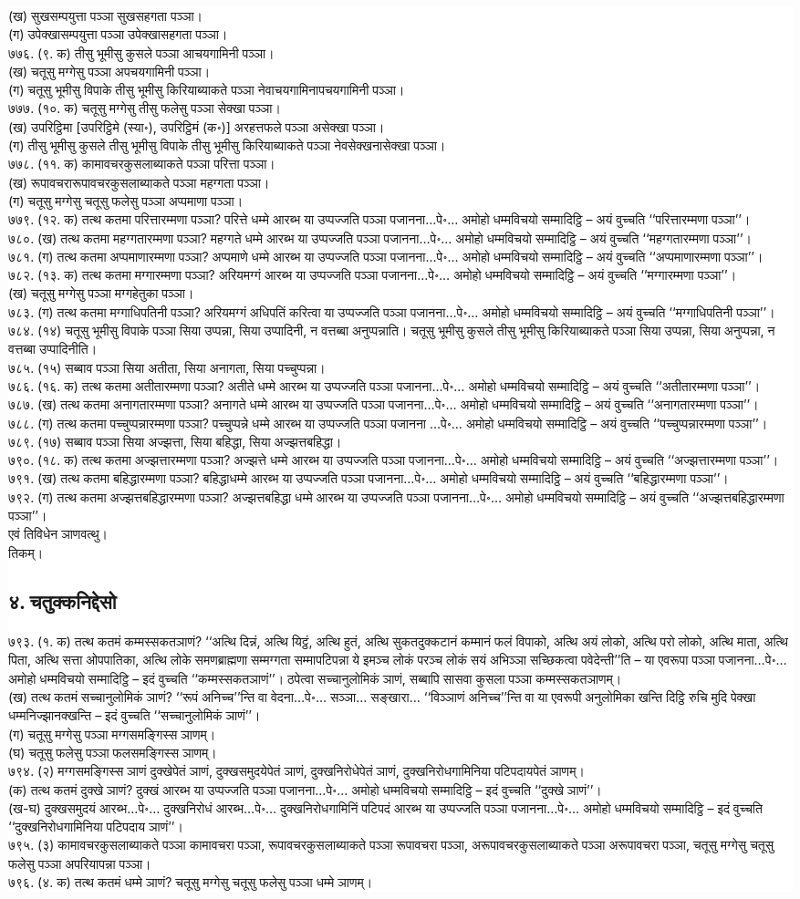 (ख) सुखसम्पयुत्ता पञ्ञा सुखसहगता पञ्ञा।  
(ग) उपेक्खासम्पयुत्ता पञ्ञा उपेक्खासहगता पञ्ञा।  
७७६. (९. क) तीसु भूमीसु कुसले पञ्ञा आचयगामिनी पञ्ञा।  
(ख) चतूसु मग्गेसु पञ्ञा अपचयगामिनी पञ्ञा।  
(ग) चतूसु भूमीसु विपाके तीसु भूमीसु किरियाब्याकते पञ्ञा नेवाचयगामिनापचयगामिनी पञ्ञा।  
७७७. (१०. क) चतूसु मग्गेसु तीसु फलेसु पञ्ञा सेक्खा पञ्ञा।  
(ख) उपरिट्ठिमा [उपरिट्ठिमे (स्या॰), उपरिट्ठिमं (क॰)] अरहत्तफले पञ्ञा असेक्खा पञ्ञा।  
(ग) तीसु भूमीसु कुसले तीसु भूमीसु विपाके तीसु भूमीसु किरियाब्याकते पञ्ञा नेवसेक्खनासेक्खा पञ्ञा।  
७७८. (११. क) कामावचरकुसलाब्याकते पञ्ञा परित्ता पञ्ञा।  
(ख) रूपावचरारूपावचरकुसलाब्याकते पञ्ञा महग्गता पञ्ञा।  
(ग) चतूसु मग्गेसु चतूसु फलेसु पञ्ञा अप्पमाणा पञ्ञा।  
७७९. (१२. क) तत्थ कतमा परित्तारम्मणा पञ्ञा? परित्ते धम्मे आरब्भ या उप्पज्जति पञ्ञा पजानना…पे॰… अमोहो धम्मविचयो सम्मादिट्ठि – अयं वुच्चति ‘‘परित्तारम्मणा पञ्ञा’’।  
७८०. (ख) तत्थ कतमा महग्गतारम्मणा पञ्ञा? महग्गते धम्मे आरब्भ या उप्पज्जति पञ्ञा पजानना…पे॰… अमोहो धम्मविचयो सम्मादिट्ठि – अयं वुच्चति ‘‘महग्गतारम्मणा पञ्ञा’’।  
७८१. (ग) तत्थ कतमा अप्पमाणारम्मणा पञ्ञा? अप्पमाणे धम्मे आरब्भ या उप्पज्जति पञ्ञा पजानना…पे॰… अमोहो धम्मविचयो सम्मादिट्ठि – अयं वुच्चति ‘‘अप्पमाणारम्मणा पञ्ञा’’।  
७८२. (१३. क) तत्थ कतमा मग्गारम्मणा पञ्ञा? अरियमग्गं आरब्भ या उप्पज्जति पञ्ञा पजानना…पे॰… अमोहो धम्मविचयो सम्मादिट्ठि – अयं वुच्चति ‘‘मग्गारम्मणा पञ्ञा’’।  
(ख) चतूसु मग्गेसु पञ्ञा मग्गहेतुका पञ्ञा।  
७८३. (ग) तत्थ कतमा मग्गाधिपतिनी पञ्ञा? अरियमग्गं अधिपतिं करित्वा या उप्पज्जति पञ्ञा पजानना…पे॰… अमोहो धम्मविचयो सम्मादिट्ठि – अयं वुच्चति ‘‘मग्गाधिपतिनी पञ्ञा’’।  
७८४. (१४) चतूसु भूमीसु विपाके पञ्ञा सिया उप्पन्ना, सिया उप्पादिनी, न वत्तब्बा अनुप्पन्नाति। चतूसु भूमीसु कुसले तीसु भूमीसु किरियाब्याकते पञ्ञा सिया उप्पन्ना, सिया अनुप्पन्ना, न वत्तब्बा उप्पादिनीति।  
७८५. (१५) सब्बाव पञ्ञा सिया अतीता, सिया अनागता, सिया पच्चुप्पन्ना।  
७८६. (१६. क) तत्थ कतमा अतीतारम्मणा पञ्ञा? अतीते धम्मे आरब्भ या उप्पज्जति पञ्ञा पजानना…पे॰… अमोहो धम्मविचयो सम्मादिट्ठि – अयं वुच्चति ‘‘अतीतारम्मणा पञ्ञा’’।  
७८७. (ख) तत्थ कतमा अनागतारम्मणा पञ्ञा? अनागते धम्मे आरब्भ या उप्पज्जति पञ्ञा पजानना…पे॰… अमोहो धम्मविचयो सम्मादिट्ठि – अयं वुच्चति ‘‘अनागतारम्मणा पञ्ञा’’।  
७८८. (ग) तत्थ कतमा पच्चुप्पन्नारम्मणा पञ्ञा? पच्चुप्पन्ने धम्मे आरब्भ या उप्पज्जति पञ्ञा पजानना …पे॰… अमोहो धम्मविचयो सम्मादिट्ठि – अयं वुच्चति ‘‘पच्चुप्पन्नारम्मणा पञ्ञा’’।  
७८९. (१७) सब्बाव पञ्ञा सिया अज्झत्ता, सिया बहिद्धा, सिया अज्झत्तबहिद्धा।  
७९०. (१८. क) तत्थ कतमा अज्झत्तारम्मणा पञ्ञा? अज्झत्ते धम्मे आरब्भ या उप्पज्जति पञ्ञा पजानना…पे॰… अमोहो धम्मविचयो सम्मादिट्ठि – अयं वुच्चति ‘‘अज्झत्तारम्मणा पञ्ञा’’।  
७९१. (ख) तत्थ कतमा बहिद्धारम्मणा पञ्ञा? बहिद्धाधम्मे आरब्भ या उप्पज्जति पञ्ञा पजानना…पे॰… अमोहो धम्मविचयो सम्मादिट्ठि – अयं वुच्चति ‘‘बहिद्धारम्मणा पञ्ञा’’।  
७९२. (ग) तत्थ कतमा अज्झत्तबहिद्धारम्मणा पञ्ञा? अज्झत्तबहिद्धा धम्मे आरब्भ या उप्पज्जति पञ्ञा पजानना…पे॰… अमोहो धम्मविचयो सम्मादिट्ठि – अयं वुच्चति ‘‘अज्झत्तबहिद्धारम्मणा पञ्ञा’’।  
एवं तिविधेन ञाणवत्थु।  
तिकम्।  


## ४. चतुक्कनिद्देसो

७९३. (१. क) तत्थ कतमं कम्मस्सकतञाणं? ‘‘अत्थि दिन्नं, अत्थि यिट्ठं, अत्थि हुतं, अत्थि सुकतदुक्कटानं कम्मानं फलं विपाको, अत्थि अयं लोको, अत्थि परो लोको, अत्थि माता, अत्थि पिता, अत्थि सत्ता ओपपातिका, अत्थि लोके समणब्राह्मणा सम्मग्गता सम्मापटिपन्ना ये इमञ्च लोकं परञ्च लोकं सयं अभिञ्ञा सच्छिकत्वा पवेदेन्ती’’ति – या एवरूपा पञ्ञा पजानना…पे॰… अमोहो धम्मविचयो सम्मादिट्ठि – इदं वुच्चति ‘‘कम्मस्सकतञाणं’’। ठपेत्वा सच्चानुलोमिकं ञाणं, सब्बापि सासवा कुसला पञ्ञा कम्मस्सकतञाणम्।  
(ख) तत्थ कतमं सच्चानुलोमिकं ञाणं? ‘‘रूपं अनिच्च’’न्ति वा वेदना…पे॰… सञ्ञा… सङ्खारा… ‘‘विञ्ञाणं अनिच्च’’न्ति वा या एवरूपी अनुलोमिका खन्ति दिट्ठि रुचि मुदि पेक्खा धम्मनिज्झानक्खन्ति – इदं वुच्चति ‘‘सच्चानुलोमिकं ञाणं’’।  
(ग) चतूसु मग्गेसु पञ्ञा मग्गसमङ्गिस्स ञाणम्।  
(घ) चतूसु फलेसु पञ्ञा फलसमङ्गिस्स ञाणम्।  
७९४. (२) मग्गसमङ्गिस्स ञाणं दुक्खेपेतं ञाणं, दुक्खसमुदयेपेतं ञाणं, दुक्खनिरोधेपेतं ञाणं, दुक्खनिरोधगामिनिया पटिपदायपेतं ञाणम्।  
(क) तत्थ कतमं दुक्खे ञाणं? दुक्खं आरब्भ या उप्पज्जति पञ्ञा पजानना…पे॰… अमोहो धम्मविचयो सम्मादिट्ठि – इदं वुच्चति ‘‘दुक्खे ञाणं’’।  
(ख-घ) दुक्खसमुदयं आरब्भ…पे॰… दुक्खनिरोधं आरब्भ…पे॰… दुक्खनिरोधगामिनिं पटिपदं आरब्भ या उप्पज्जति पञ्ञा पजानना…पे॰… अमोहो धम्मविचयो सम्मादिट्ठि – इदं वुच्चति ‘‘दुक्खनिरोधगामिनिया पटिपदाय ञाणं’’।  
७९५. (३) कामावचरकुसलाब्याकते पञ्ञा कामावचरा पञ्ञा, रूपावचरकुसलाब्याकते पञ्ञा रूपावचरा पञ्ञा, अरूपावचरकुसलाब्याकते पञ्ञा अरूपावचरा पञ्ञा, चतूसु मग्गेसु चतूसु फलेसु पञ्ञा अपरियापन्ना पञ्ञा।  
७९६. (४. क) तत्थ कतमं धम्मे ञाणं? चतूसु मग्गेसु चतूसु फलेसु पञ्ञा धम्मे ञाणम्।  